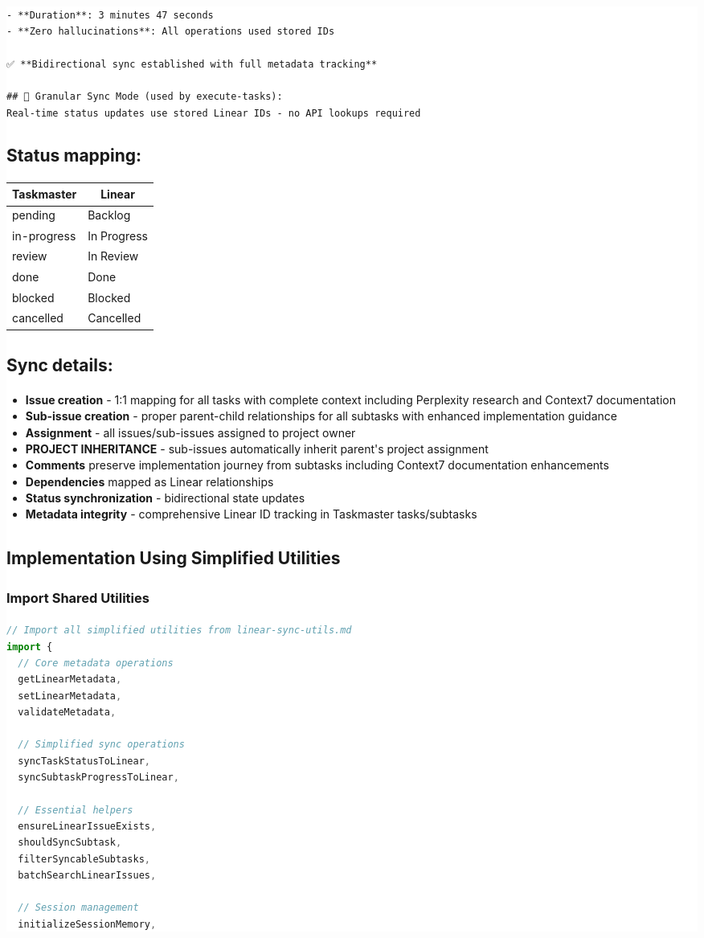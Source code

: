 ```
- **Duration**: 3 minutes 47 seconds
- **Zero hallucinations**: All operations used stored IDs

✅ **Bidirectional sync established with full metadata tracking**

## 🔄 Granular Sync Mode (used by execute-tasks):
Real-time status updates use stored Linear IDs - no API lookups required
```

## Status mapping:

| Taskmaster | Linear |
|------------|---------|
| pending | Backlog |
| in-progress | In Progress |
| review | In Review |
| done | Done |
| blocked | Blocked |
| cancelled | Cancelled |

## Sync details:

- **Issue creation** - 1:1 mapping for all tasks with complete context including Perplexity research and Context7 documentation
- **Sub-issue creation** - proper parent-child relationships for all subtasks with enhanced implementation guidance
- **Assignment** - all issues/sub-issues assigned to project owner
- **PROJECT INHERITANCE** - sub-issues automatically inherit parent's project assignment
- **Comments** preserve implementation journey from subtasks including Context7 documentation enhancements
- **Dependencies** mapped as Linear relationships
- **Status synchronization** - bidirectional state updates
- **Metadata integrity** - comprehensive Linear ID tracking in Taskmaster tasks/subtasks

## Implementation Using Simplified Utilities

### Import Shared Utilities

```typescript
// Import all simplified utilities from linear-sync-utils.md
import {
  // Core metadata operations
  getLinearMetadata,
  setLinearMetadata,
  validateMetadata,
  
  // Simplified sync operations
  syncTaskStatusToLinear,
  syncSubtaskProgressToLinear,
  
  // Essential helpers
  ensureLinearIssueExists,
  shouldSyncSubtask,
  filterSyncableSubtasks,
  batchSearchLinearIssues,
  
  // Session management
  initializeSessionMemory,
```